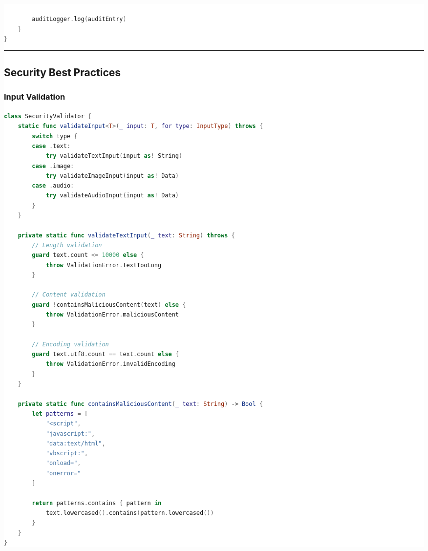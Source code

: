 ```swift
        
        auditLogger.log(auditEntry)
    }
}
```

---

## Security Best Practices

### Input Validation

```swift
class SecurityValidator {
    static func validateInput<T>(_ input: T, for type: InputType) throws {
        switch type {
        case .text:
            try validateTextInput(input as! String)
        case .image:
            try validateImageInput(input as! Data)
        case .audio:
            try validateAudioInput(input as! Data)
        }
    }
    
    private static func validateTextInput(_ text: String) throws {
        // Length validation
        guard text.count <= 10000 else {
            throw ValidationError.textTooLong
        }
        
        // Content validation
        guard !containsMaliciousContent(text) else {
            throw ValidationError.maliciousContent
        }
        
        // Encoding validation
        guard text.utf8.count == text.count else {
            throw ValidationError.invalidEncoding
        }
    }
    
    private static func containsMaliciousContent(_ text: String) -> Bool {
        let patterns = [
            "<script",
            "javascript:",
            "data:text/html",
            "vbscript:",
            "onload=",
            "onerror="
        ]
        
        return patterns.contains { pattern in
            text.lowercased().contains(pattern.lowercased())
        }
    }
}
```

